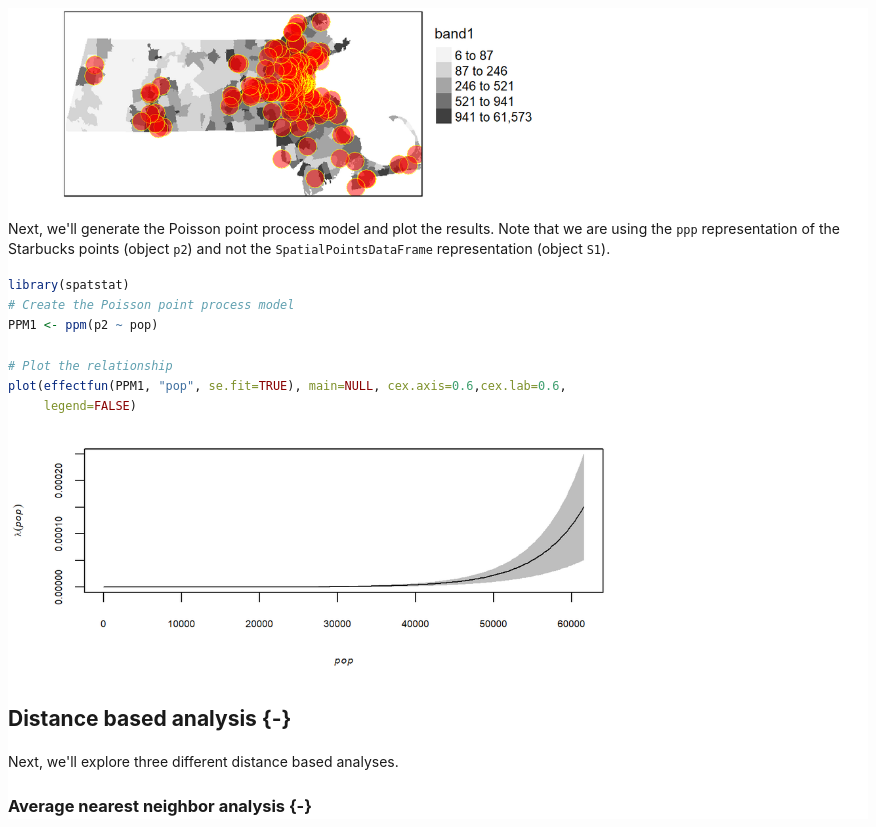 <img src="A5-Point-pattern-analysis_files/figure-html/unnamed-chunk-16-1.png" width="672" />

Next, we'll generate the Poisson point process model and plot the results. Note that we are using the `ppp` representation of the Starbucks points (object `p2`) and not the `SpatialPointsDataFrame` representation (object `S1`).


```r
library(spatstat)
# Create the Poisson point process model
PPM1 <- ppm(p2 ~ pop)

# Plot the relationship
plot(effectfun(PPM1, "pop", se.fit=TRUE), main=NULL, cex.axis=0.6,cex.lab=0.6,
     legend=FALSE)
```

<img src="A5-Point-pattern-analysis_files/figure-html/unnamed-chunk-17-1.png" width="672" />

## Distance based analysis {-}

Next, we'll explore three different distance based analyses.

### Average nearest neighbor analysis {-}
